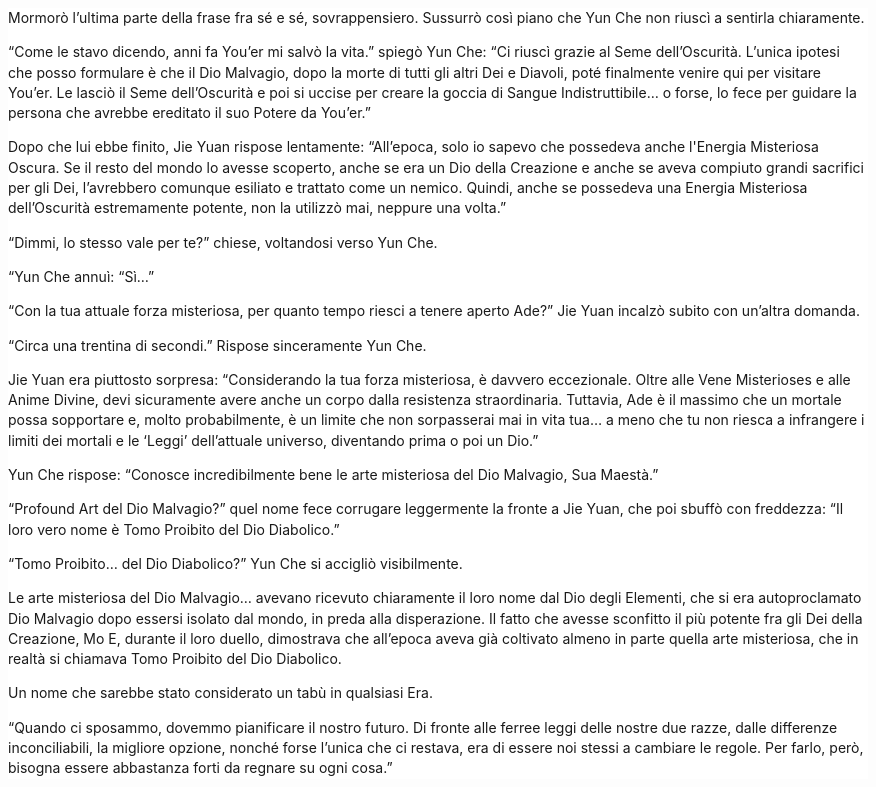 
Mormorò l’ultima parte della frase fra sé e sé, sovrappensiero. Sussurrò così piano che Yun Che non riuscì a sentirla chiaramente.


“Come le stavo dicendo, anni fa You’er mi salvò la vita.” spiegò Yun Che: “Ci riuscì grazie al Seme dell’Oscurità. L’unica ipotesi che posso formulare è che il Dio Malvagio, dopo la morte di tutti gli altri Dei e Diavoli, poté finalmente venire qui per visitare You’er. Le lasciò il Seme dell’Oscurità e poi si uccise per creare la goccia di Sangue Indistruttibile… o forse, lo fece per guidare la persona che avrebbe ereditato il suo Potere da You’er.”


Dopo che lui ebbe finito, Jie Yuan rispose lentamente: “All’epoca, solo io sapevo che possedeva anche l'Energia Misteriosa Oscura. Se il resto del mondo lo avesse scoperto, anche se era un Dio della Creazione e anche se aveva compiuto grandi sacrifici per gli Dei, l’avrebbero comunque esiliato e trattato come un nemico. Quindi, anche se possedeva una Energia Misteriosa dell’Oscurità estremamente potente, non la utilizzò mai, neppure una volta.”


“Dimmi, lo stesso vale per te?” chiese, voltandosi verso Yun Che.


“Yun Che annuì: “Sì…”


“Con la tua attuale forza misteriosa, per quanto tempo riesci a tenere aperto Ade?” Jie Yuan incalzò subito con un’altra domanda.


“Circa una trentina di secondi.” Rispose sinceramente Yun Che.


Jie Yuan era piuttosto sorpresa: “Considerando la tua forza misteriosa, è davvero eccezionale. Oltre alle Vene Misterioses e alle Anime Divine, devi sicuramente avere anche un corpo dalla resistenza straordinaria. Tuttavia, Ade è il massimo che un mortale possa sopportare e, molto probabilmente, è un limite che non sorpasserai mai in vita tua… a meno che tu non riesca a infrangere i limiti dei mortali e le ‘Leggi’ dell’attuale universo, diventando prima o poi un Dio.”


Yun Che rispose: “Conosce incredibilmente bene le arte misteriosa del Dio Malvagio, Sua Maestà.”


“Profound Art del Dio Malvagio?” quel nome fece corrugare leggermente la fronte a Jie Yuan, che poi sbuffò con freddezza: “Il loro vero nome è Tomo Proibito del Dio Diabolico.”


“Tomo Proibito… del Dio Diabolico?” Yun Che si accigliò visibilmente.


Le arte misteriosa del Dio Malvagio… avevano ricevuto chiaramente il loro nome dal Dio degli Elementi, che si era autoproclamato Dio Malvagio dopo essersi isolato dal mondo, in preda alla disperazione. Il fatto che avesse sconfitto il più potente fra gli Dei della Creazione, Mo E, durante il loro duello, dimostrava che all’epoca aveva già coltivato almeno in parte quella arte misteriosa, che in realtà si chiamava Tomo Proibito del Dio Diabolico.


Un nome che sarebbe stato considerato un tabù in qualsiasi Era.


“Quando ci sposammo, dovemmo pianificare il nostro futuro. Di fronte alle ferree leggi delle nostre due razze, dalle differenze inconciliabili, la migliore opzione, nonché forse l’unica che ci restava, era di essere noi stessi a cambiare le regole. Per farlo, però, bisogna essere abbastanza forti da regnare su ogni cosa.”
